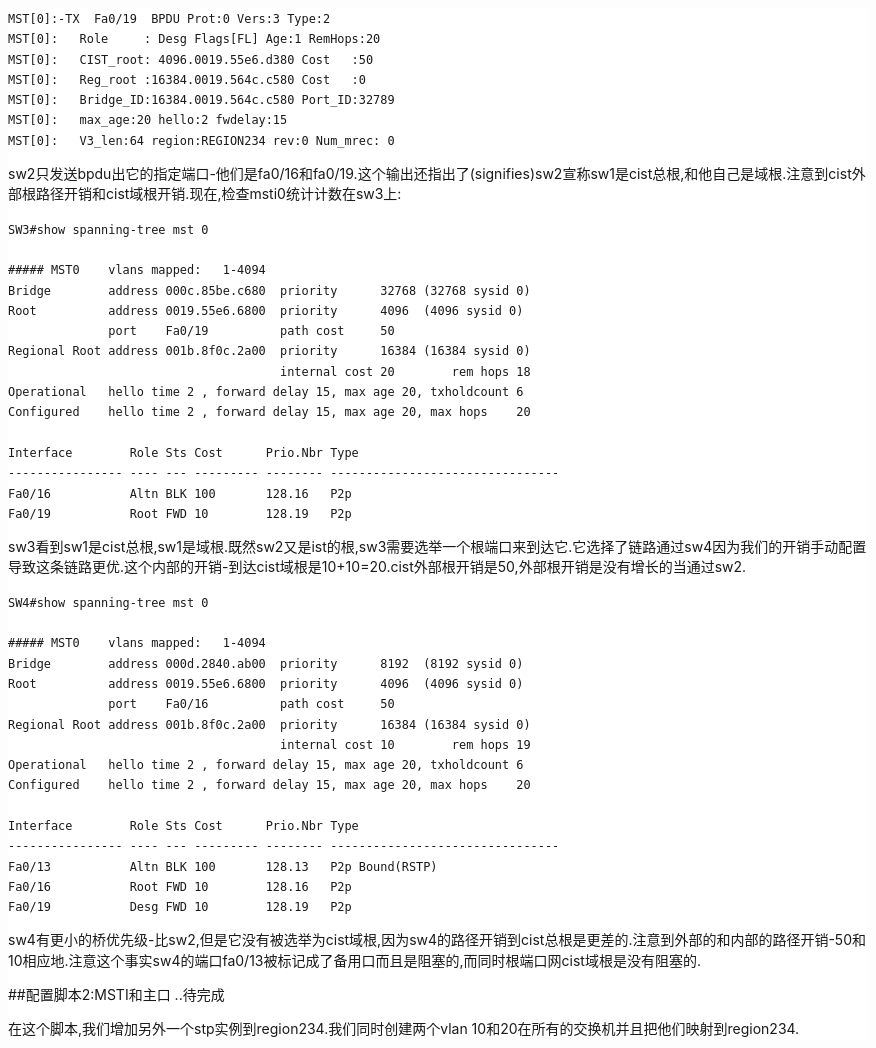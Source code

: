     MST[0]:-TX  Fa0/19  BPDU Prot:0 Vers:3 Type:2
    MST[0]:   Role     : Desg Flags[FL] Age:1 RemHops:20
    MST[0]:   CIST_root: 4096.0019.55e6.d380 Cost   :50
    MST[0]:   Reg_root :16384.0019.564c.c580 Cost   :0
    MST[0]:   Bridge_ID:16384.0019.564c.c580 Port_ID:32789
    MST[0]:   max_age:20 hello:2 fwdelay:15
    MST[0]:   V3_len:64 region:REGION234 rev:0 Num_mrec: 0

sw2只发送bpdu出它的指定端口-他们是fa0/16和fa0/19.这个输出还指出了(signifies)sw2宣称sw1是cist总根,和他自己是域根.注意到cist外部根路径开销和cist域根开销.现在,检查msti0统计计数在sw3上:

    SW3#show spanning-tree mst 0
    
    ##### MST0    vlans mapped:   1-4094
    Bridge        address 000c.85be.c680  priority      32768 (32768 sysid 0)
    Root          address 0019.55e6.6800  priority      4096  (4096 sysid 0)
                  port    Fa0/19          path cost     50
    Regional Root address 001b.8f0c.2a00  priority      16384 (16384 sysid 0)
                                          internal cost 20        rem hops 18
    Operational   hello time 2 , forward delay 15, max age 20, txholdcount 6
    Configured    hello time 2 , forward delay 15, max age 20, max hops    20
    
    Interface        Role Sts Cost      Prio.Nbr Type
    ---------------- ---- --- --------- -------- --------------------------------
    Fa0/16           Altn BLK 100       128.16   P2p
    Fa0/19           Root FWD 10        128.19   P2p

sw3看到sw1是cist总根,sw1是域根.既然sw2又是ist的根,sw3需要选举一个根端口来到达它.它选择了链路通过sw4因为我们的开销手动配置导致这条链路更优.这个内部的开销-到达cist域根是10+10=20.cist外部根开销是50,外部根开销是没有增长的当通过sw2.

    SW4#show spanning-tree mst 0
    
    ##### MST0    vlans mapped:   1-4094
    Bridge        address 000d.2840.ab00  priority      8192  (8192 sysid 0)
    Root          address 0019.55e6.6800  priority      4096  (4096 sysid 0)
                  port    Fa0/16          path cost     50
    Regional Root address 001b.8f0c.2a00  priority      16384 (16384 sysid 0)
                                          internal cost 10        rem hops 19
    Operational   hello time 2 , forward delay 15, max age 20, txholdcount 6
    Configured    hello time 2 , forward delay 15, max age 20, max hops    20
    
    Interface        Role Sts Cost      Prio.Nbr Type
    ---------------- ---- --- --------- -------- --------------------------------
    Fa0/13           Altn BLK 100       128.13   P2p Bound(RSTP)
    Fa0/16           Root FWD 10        128.16   P2p
    Fa0/19           Desg FWD 10        128.19   P2p

sw4有更小的桥优先级-比sw2,但是它没有被选举为cist域根,因为sw4的路径开销到cist总根是更差的.注意到外部的和内部的路径开销-50和10相应地.注意这个事实sw4的端口fa0/13被标记成了备用口而且是阻塞的,而同时根端口网cist域根是没有阻塞的.


##配置脚本2:MSTI和主口
..待完成

在这个脚本,我们增加另外一个stp实例到region234.我们同时创建两个vlan 10和20在所有的交换机并且把他们映射到region234.
